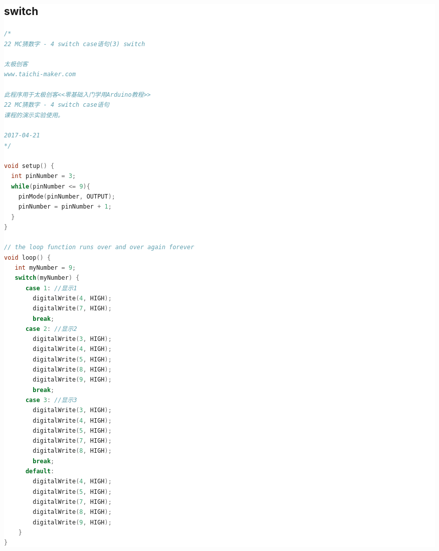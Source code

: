 ```c++

```

## switch

```c++
/*
22 MC猜数字 - 4 switch case语句(3) switch

太极创客
www.taichi-maker.com

此程序用于太极创客<<零基础入门学用Arduino教程>>
22 MC猜数字 - 4 switch case语句
课程的演示实验使用。

2017-04-21
*/

void setup() {
  int pinNumber = 3;
  while(pinNumber <= 9){
    pinMode(pinNumber, OUTPUT);
    pinNumber = pinNumber + 1;
  }
}

// the loop function runs over and over again forever
void loop() {
   int myNumber = 9;
   switch(myNumber) { 
      case 1: //显示1
        digitalWrite(4, HIGH);
        digitalWrite(7, HIGH); 
        break;   
      case 2: //显示2
        digitalWrite(3, HIGH);
        digitalWrite(4, HIGH); 
        digitalWrite(5, HIGH); 
        digitalWrite(8, HIGH); 
        digitalWrite(9, HIGH); 
        break;   
      case 3: //显示3
        digitalWrite(3, HIGH);
        digitalWrite(4, HIGH); 
        digitalWrite(5, HIGH); 
        digitalWrite(7, HIGH); 
        digitalWrite(8, HIGH); 
        break;   
	  default:
        digitalWrite(4, HIGH); 
        digitalWrite(5, HIGH); 
        digitalWrite(7, HIGH); 
        digitalWrite(8, HIGH);  
        digitalWrite(9, HIGH);
    }
}

```
